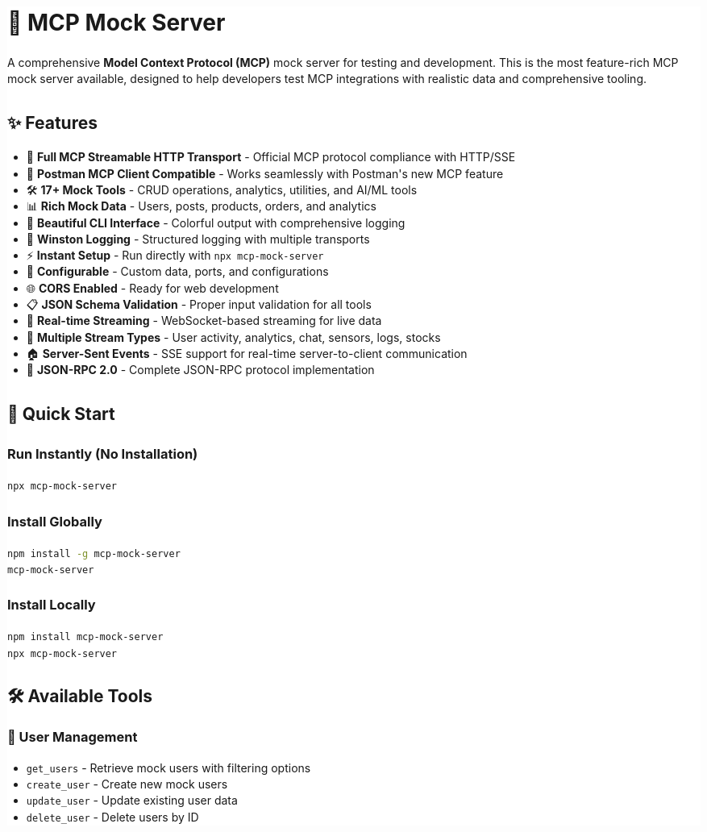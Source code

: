 # 🚀 MCP Mock Server

A comprehensive **Model Context Protocol (MCP)** mock server for testing and development. This is the most feature-rich MCP mock server available, designed to help developers test MCP integrations with realistic data and comprehensive tooling.

## ✨ Features

- 🎯 **Full MCP Streamable HTTP Transport** - Official MCP protocol compliance with HTTP/SSE
- 🔌 **Postman MCP Client Compatible** - Works seamlessly with Postman's new MCP feature
- 🛠️ **17+ Mock Tools** - CRUD operations, analytics, utilities, and AI/ML tools
- 📊 **Rich Mock Data** - Users, posts, products, orders, and analytics
- 🎨 **Beautiful CLI Interface** - Colorful output with comprehensive logging
- 📝 **Winston Logging** - Structured logging with multiple transports
- ⚡ **Instant Setup** - Run directly with `npx mcp-mock-server`
- 🔧 **Configurable** - Custom data, ports, and configurations
- 🌐 **CORS Enabled** - Ready for web development
- 📋 **JSON Schema Validation** - Proper input validation for all tools
- 📡 **Real-time Streaming** - WebSocket-based streaming for live data
- 🔄 **Multiple Stream Types** - User activity, analytics, chat, sensors, logs, stocks
- 🏠 **Server-Sent Events** - SSE support for real-time server-to-client communication
- 🔄 **JSON-RPC 2.0** - Complete JSON-RPC protocol implementation

## 🚀 Quick Start

### Run Instantly (No Installation)
```bash
npx mcp-mock-server
```

### Install Globally
```bash
npm install -g mcp-mock-server
mcp-mock-server
```

### Install Locally
```bash
npm install mcp-mock-server
npx mcp-mock-server
```

## 🛠️ Available Tools

### 👥 User Management
- `get_users` - Retrieve mock users with filtering options
- `create_user` - Create new mock users  
- `update_user` - Update existing user data
- `delete_user` - Delete users by ID
